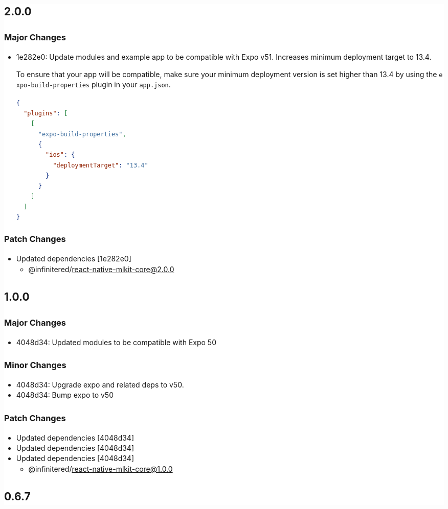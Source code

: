 ## 2.0.0

### Major Changes

- 1e282e0: Update modules and example app to be compatible with Expo v51. Increases minimum deployment target to 13.4.

  To ensure that your app will be compatible, make sure your minimum deployment version is set higher than 13.4 by
  using the `expo-build-properties` plugin in your `app.json`.

  ```json
  {
    "plugins": [
      [
        "expo-build-properties",
        {
          "ios": {
            "deploymentTarget": "13.4"
          }
        }
      ]
    ]
  }
  ```

### Patch Changes

- Updated dependencies [1e282e0]
  - @infinitered/react-native-mlkit-core@2.0.0

## 1.0.0

### Major Changes

- 4048d34: Updated modules to be compatible with Expo 50

### Minor Changes

- 4048d34: Upgrade expo and related deps to v50.
- 4048d34: Bump expo to v50

### Patch Changes

- Updated dependencies [4048d34]
- Updated dependencies [4048d34]
- Updated dependencies [4048d34]
  - @infinitered/react-native-mlkit-core@1.0.0

## 0.6.7
